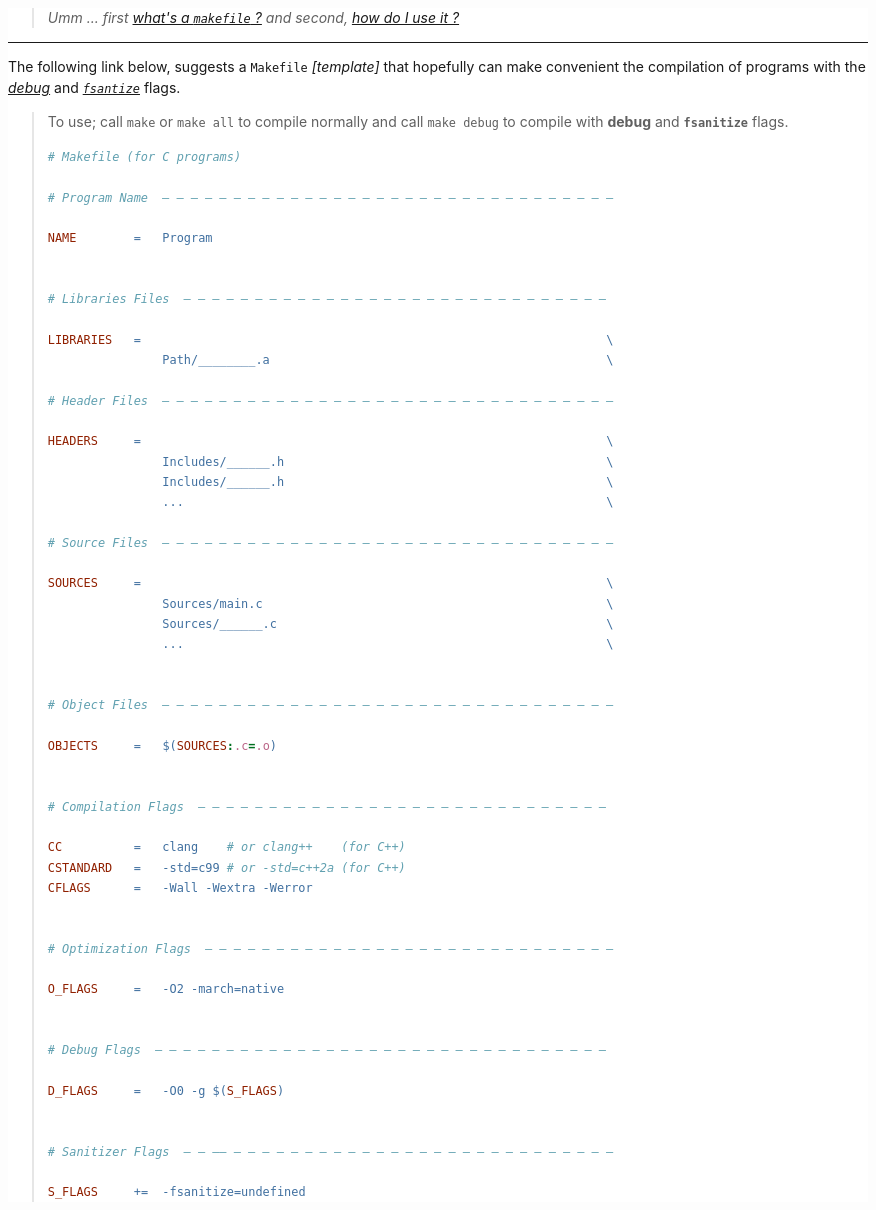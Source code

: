 > *Umm ... first [*what's a `makefile` ?*](https://en.wikipedia.org/wiki/Makefile) and second, [*how do I use it ?*](https://www.gnu.org/software/make/manual/make.html)*
---

The following link below, suggests a `Makefile` *[template]* that hopefully can make convenient the compilation of programs with the [*debug*](#311-debug-flags--g---o0) and [*`fsantize`*](#312-sanitizer-flags--fsanitize-family) flags.

> To use; call `make` or `make all` to compile normally and call `make debug` to compile with **debug** and **`fsanitize`** flags.
>
> ```makefile
> # Makefile (for C programs)
>
> # Program Name  — — — — — — — — — — — — — — — — — — — — — — — — — — — — — — — —
>
> NAME        =   Program
>
>
> # Libraries Files  — — — — — — — — — — — — — — — — — — — — — — — — — — — — — —
>
> LIBRARIES   =                                                                 \
>                 Path/________.a                                               \
>
> # Header Files  — — — — — — — — — — — — — — — — — — — — — — — — — — — — — — — —
>
> HEADERS     =                                                                 \
>                 Includes/______.h                                             \
>                 Includes/______.h                                             \
>                 ...                                                           \
>
> # Source Files  — — — — — — — — — — — — — — — — — — — — — — — — — — — — — — — —
>
> SOURCES     =                                                                 \
>                 Sources/main.c                                                \
>                 Sources/______.c                                              \
>                 ...                                                           \
>
>
> # Object Files  — — — — — — — — — — — — — — — — — — — — — — — — — — — — — — — —
>
> OBJECTS     =   $(SOURCES:.c=.o)
>
>
> # Compilation Flags  — — — — — — — — — — — — — — — — — — — — — — — — — — — — —
>
> CC          =   clang    # or clang++    (for C++)
> CSTANDARD   =   -std=c99 # or -std=c++2a (for C++)
> CFLAGS      =   -Wall -Wextra -Werror
>
>
> # Optimization Flags  — — — — — — — — — — — — — — — — — — — — — — — — — — — — —
>
> O_FLAGS     =   -O2 -march=native
>
>
> # Debug Flags  — — — — — — — — — — — — — — — — — — — — — — — — — — — — — — — —
>
> D_FLAGS     =   -O0 -g $(S_FLAGS)
>
>
> # Sanitizer Flags  — — —— — — — — — — — — — — — — — — — — — — — — — — — — — — —
>
> S_FLAGS     +=  -fsanitize=undefined